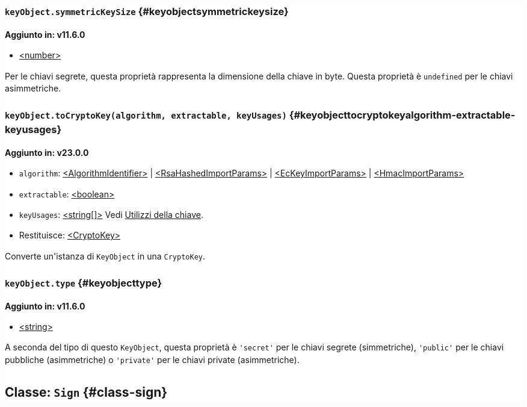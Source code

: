 
### `keyObject.symmetricKeySize` {#keyobjectsymmetrickeysize}

**Aggiunto in: v11.6.0**

- [\<number\>](https://developer.mozilla.org/en-US/docs/Web/JavaScript/Data_structures#Number_type)

Per le chiavi segrete, questa proprietà rappresenta la dimensione della chiave in byte. Questa proprietà è `undefined` per le chiavi asimmetriche.

### `keyObject.toCryptoKey(algorithm, extractable, keyUsages)` {#keyobjecttocryptokeyalgorithm-extractable-keyusages}

**Aggiunto in: v23.0.0**

- `algorithm`: [\<AlgorithmIdentifier\>](/it/nodejs/api/webcrypto#class-algorithmidentifier) | [\<RsaHashedImportParams\>](/it/nodejs/api/webcrypto#class-rsahashedimportparams) | [\<EcKeyImportParams\>](/it/nodejs/api/webcrypto#class-eckeyimportparams) | [\<HmacImportParams\>](/it/nodejs/api/webcrypto#class-hmacimportparams)

- `extractable`: [\<boolean\>](https://developer.mozilla.org/en-US/docs/Web/JavaScript/Data_structures#Boolean_type)
- `keyUsages`: [\<string[]\>](https://developer.mozilla.org/en-US/docs/Web/JavaScript/Data_structures#String_type) Vedi [Utilizzi della chiave](/it/nodejs/api/webcrypto#cryptokeyusages).
- Restituisce: [\<CryptoKey\>](/it/nodejs/api/webcrypto#class-cryptokey)

Converte un'istanza di `KeyObject` in una `CryptoKey`.

### `keyObject.type` {#keyobjecttype}

**Aggiunto in: v11.6.0**

- [\<string\>](https://developer.mozilla.org/en-US/docs/Web/JavaScript/Data_structures#String_type)

A seconda del tipo di questo `KeyObject`, questa proprietà è `'secret'` per le chiavi segrete (simmetriche), `'public'` per le chiavi pubbliche (asimmetriche) o `'private'` per le chiavi private (asimmetriche).

## Classe: `Sign` {#class-sign}

